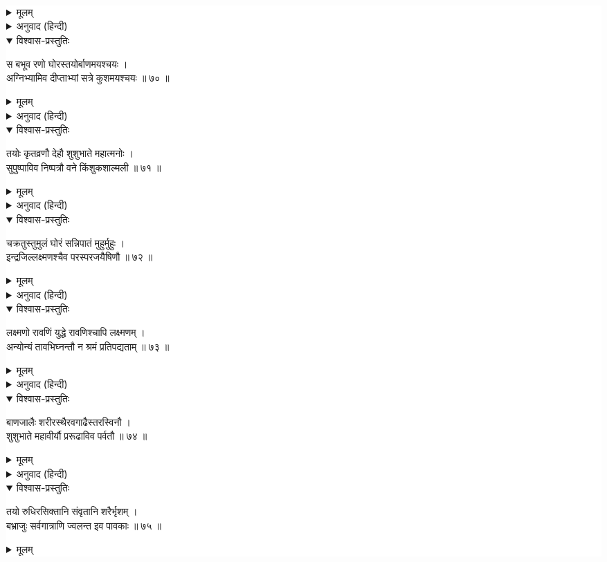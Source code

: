 <details><summary>मूलम्</summary></details>

<details><summary>अनुवाद (हिन्दी)</summary></details>

<details open><summary>विश्वास-प्रस्तुतिः</summary>

स बभूव रणो घोरस्तयोर्बाणमयश्चयः ।  
अग्निभ्यामिव दीप्ताभ्यां सत्रे कुशमयश्चयः ॥ ७० ॥
</details>

<details><summary>मूलम्</summary></details>

<details><summary>अनुवाद (हिन्दी)</summary></details>

<details open><summary>विश्वास-प्रस्तुतिः</summary>

तयोः कृतव्रणौ देहौ शुशुभाते महात्मनोः ।  
सुपुष्पाविव निष्पत्रौ वने किंशुकशाल्मली ॥ ७१ ॥
</details>

<details><summary>मूलम्</summary></details>

<details><summary>अनुवाद (हिन्दी)</summary></details>

<details open><summary>विश्वास-प्रस्तुतिः</summary>

चक्रतुस्तुमुलं घोरं सन्निपातं मुहुर्मुहुः ।  
इन्द्रजिल्लक्ष्मणश्चैव परस्परजयैषिणौ ॥ ७२ ॥
</details>

<details><summary>मूलम्</summary></details>

<details><summary>अनुवाद (हिन्दी)</summary></details>

<details open><summary>विश्वास-प्रस्तुतिः</summary>

लक्ष्मणो रावणिं युद्धे रावणिश्चापि लक्ष्मणम् ।  
अन्योन्यं तावभिघ्नन्तौ न श्रमं प्रतिपद्यताम् ॥ ७३ ॥
</details>

<details><summary>मूलम्</summary></details>

<details><summary>अनुवाद (हिन्दी)</summary></details>

<details open><summary>विश्वास-प्रस्तुतिः</summary>

बाणजालैः शरीरस्थैरवगाढैस्तरस्विनौ ।  
शुशुभाते महावीर्यौ प्ररूढाविव पर्वतौ ॥ ७४ ॥
</details>

<details><summary>मूलम्</summary></details>

<details><summary>अनुवाद (हिन्दी)</summary></details>

<details open><summary>विश्वास-प्रस्तुतिः</summary>

तयो रुधिरसिक्तानि संवृतानि शरैर्भृशम् ।  
बभ्राजुः सर्वगात्राणि ज्वलन्त इव पावकाः ॥ ७५ ॥
</details>

<details><summary>मूलम्</summary></details>
